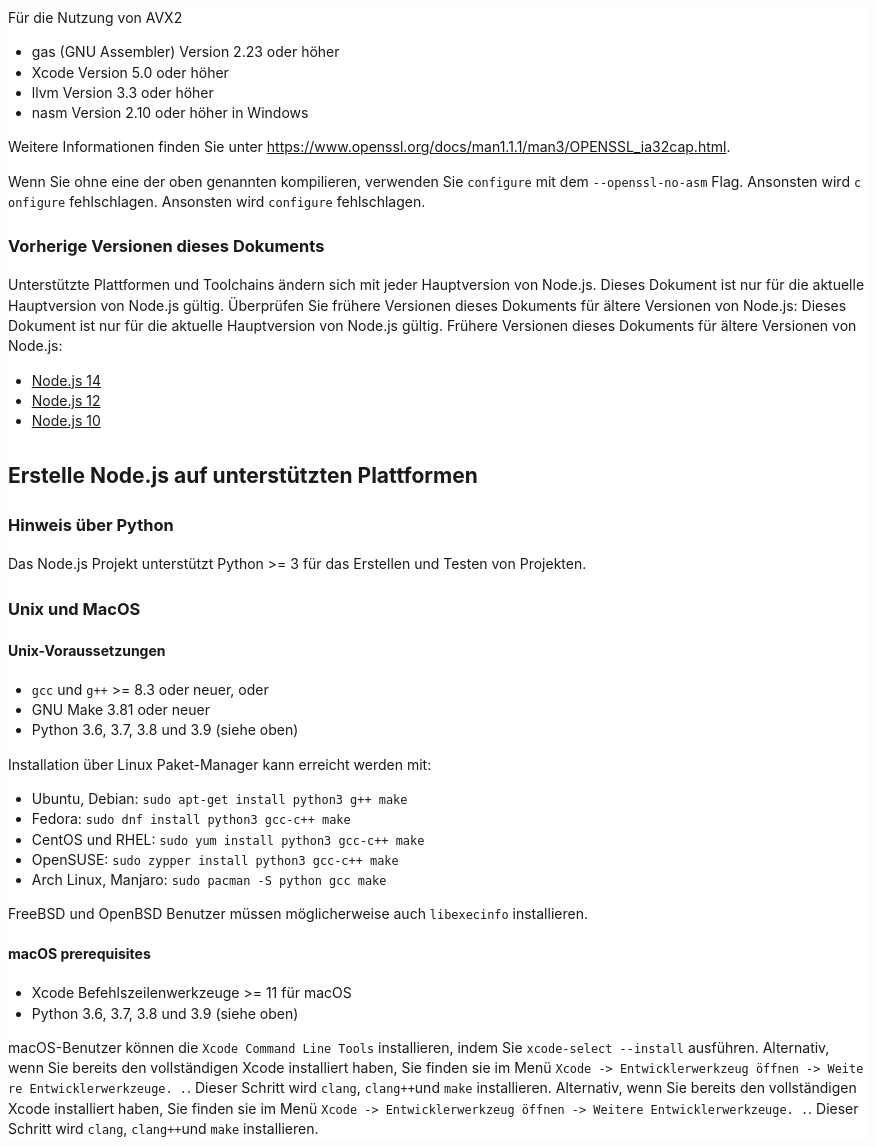 Für die Nutzung von AVX2

* gas (GNU Assembler) Version 2.23 oder höher
* Xcode Version 5.0 oder höher
* llvm Version 3.3 oder höher
* nasm Version 2.10 oder höher in Windows

Weitere Informationen finden Sie unter <https://www.openssl.org/docs/man1.1.1/man3/OPENSSL_ia32cap.html>.

 Wenn Sie ohne eine der oben genannten kompilieren, verwenden Sie `configure` mit dem `--openssl-no-asm` Flag. Ansonsten wird `configure` fehlschlagen. Ansonsten wird `configure` fehlschlagen.

### Vorherige Versionen dieses Dokuments

Unterstützte Plattformen und Toolchains ändern sich mit jeder Hauptversion von Node.js. Dieses Dokument ist nur für die aktuelle Hauptversion von Node.js gültig. Überprüfen Sie frühere Versionen dieses Dokuments für ältere Versionen von Node.js: Dieses Dokument ist nur für die aktuelle Hauptversion von Node.js gültig. Frühere Versionen dieses Dokuments für ältere Versionen von Node.js:

* [Node.js 14](https://github.com/nodejs/node/blob/v14.x/BUILDING.md)
* [Node.js 12](https://github.com/nodejs/node/blob/v12.x/BUILDING.md)
* [Node.js 10](https://github.com/nodejs/node/blob/v10.x/BUILDING.md)

## Erstelle Node.js auf unterstützten Plattformen

### Hinweis über Python

Das Node.js Projekt unterstützt Python >= 3 für das Erstellen und Testen von Projekten.
### Unix und MacOS

#### Unix-Voraussetzungen

* `gcc` und `g++` >= 8.3 oder neuer, oder
* GNU Make 3.81 oder neuer
* Python 3.6, 3.7, 3.8 und 3.9 (siehe oben)

Installation über Linux Paket-Manager kann erreicht werden mit:

* Ubuntu, Debian: `sudo apt-get install python3 g++ make`
* Fedora: `sudo dnf install python3 gcc-c++ make`
* CentOS und RHEL: `sudo yum install python3 gcc-c++ make`
* OpenSUSE: `sudo zypper install python3 gcc-c++ make`
* Arch Linux, Manjaro: `sudo pacman -S python gcc make`

FreeBSD und OpenBSD Benutzer müssen möglicherweise auch `libexecinfo` installieren.

#### macOS prerequisites

* Xcode Befehlszeilenwerkzeuge >= 11 für macOS
* Python 3.6, 3.7, 3.8 und 3.9 (siehe oben)

macOS-Benutzer können die `Xcode Command Line Tools` installieren, indem Sie `xcode-select --install` ausführen. Alternativ, wenn Sie bereits den vollständigen Xcode installiert haben, Sie finden sie im Menü `Xcode -> Entwicklerwerkzeug öffnen ->
Weitere Entwicklerwerkzeuge. .`. Dieser Schritt wird `clang`, `clang++`und `make` installieren. Alternativ, wenn Sie bereits den vollständigen Xcode installiert haben, Sie finden sie im Menü `Xcode -> Entwicklerwerkzeug öffnen ->
Weitere Entwicklerwerkzeuge. .`. Dieser Schritt wird `clang`, `clang++`und `make` installieren.
